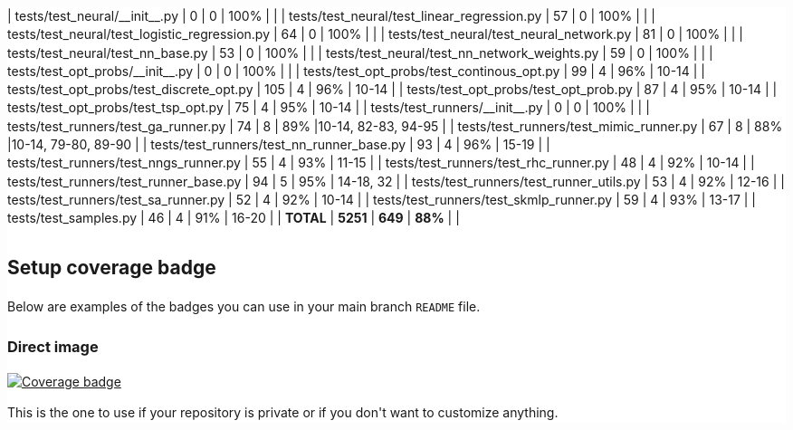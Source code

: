 | tests/test\_neural/\_\_init\_\_.py                               |        0 |        0 |    100% |           |
| tests/test\_neural/test\_linear\_regression.py                   |       57 |        0 |    100% |           |
| tests/test\_neural/test\_logistic\_regression.py                 |       64 |        0 |    100% |           |
| tests/test\_neural/test\_neural\_network.py                      |       81 |        0 |    100% |           |
| tests/test\_neural/test\_nn\_base.py                             |       53 |        0 |    100% |           |
| tests/test\_neural/test\_nn\_network\_weights.py                 |       59 |        0 |    100% |           |
| tests/test\_opt\_probs/\_\_init\_\_.py                           |        0 |        0 |    100% |           |
| tests/test\_opt\_probs/test\_continous\_opt.py                   |       99 |        4 |     96% |     10-14 |
| tests/test\_opt\_probs/test\_discrete\_opt.py                    |      105 |        4 |     96% |     10-14 |
| tests/test\_opt\_probs/test\_opt\_prob.py                        |       87 |        4 |     95% |     10-14 |
| tests/test\_opt\_probs/test\_tsp\_opt.py                         |       75 |        4 |     95% |     10-14 |
| tests/test\_runners/\_\_init\_\_.py                              |        0 |        0 |    100% |           |
| tests/test\_runners/test\_ga\_runner.py                          |       74 |        8 |     89% |10-14, 82-83, 94-95 |
| tests/test\_runners/test\_mimic\_runner.py                       |       67 |        8 |     88% |10-14, 79-80, 89-90 |
| tests/test\_runners/test\_nn\_runner\_base.py                    |       93 |        4 |     96% |     15-19 |
| tests/test\_runners/test\_nngs\_runner.py                        |       55 |        4 |     93% |     11-15 |
| tests/test\_runners/test\_rhc\_runner.py                         |       48 |        4 |     92% |     10-14 |
| tests/test\_runners/test\_runner\_base.py                        |       94 |        5 |     95% | 14-18, 32 |
| tests/test\_runners/test\_runner\_utils.py                       |       53 |        4 |     92% |     12-16 |
| tests/test\_runners/test\_sa\_runner.py                          |       52 |        4 |     92% |     10-14 |
| tests/test\_runners/test\_skmlp\_runner.py                       |       59 |        4 |     93% |     13-17 |
| tests/test\_samples.py                                           |       46 |        4 |     91% |     16-20 |
|                                                        **TOTAL** | **5251** |  **649** | **88%** |           |


## Setup coverage badge

Below are examples of the badges you can use in your main branch `README` file.

### Direct image

[![Coverage badge](https://raw.githubusercontent.com/nkapila6/mlrose-ky/python-coverage-comment-action-data/badge.svg)](https://htmlpreview.github.io/?https://github.com/nkapila6/mlrose-ky/blob/python-coverage-comment-action-data/htmlcov/index.html)

This is the one to use if your repository is private or if you don't want to customize anything.
